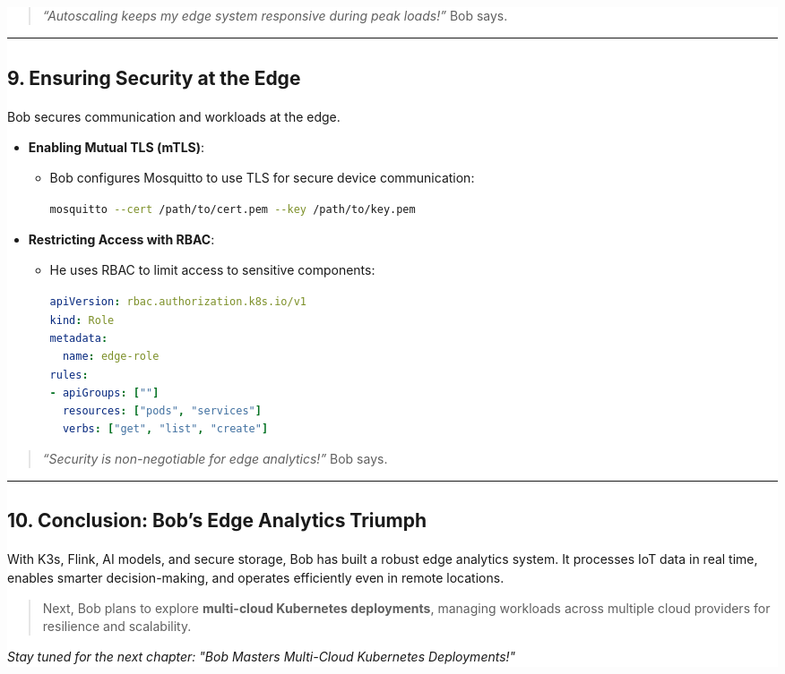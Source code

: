 > *“Autoscaling keeps my edge system responsive during peak loads!”* Bob says.

---

## **9. Ensuring Security at the Edge**

Bob secures communication and workloads at the edge.

- **Enabling Mutual TLS (mTLS)**:
  - Bob configures Mosquitto to use TLS for secure device communication:

    ```bash
    mosquitto --cert /path/to/cert.pem --key /path/to/key.pem
    ```

- **Restricting Access with RBAC**:
  - He uses RBAC to limit access to sensitive components:

    ```yaml
    apiVersion: rbac.authorization.k8s.io/v1
    kind: Role
    metadata:
      name: edge-role
    rules:
    - apiGroups: [""]
      resources: ["pods", "services"]
      verbs: ["get", "list", "create"]
    ```

> *“Security is non-negotiable for edge analytics!”* Bob says.

---

## **10. Conclusion: Bob’s Edge Analytics Triumph**

With K3s, Flink, AI models, and secure storage, Bob has built a robust edge analytics system. It processes IoT data in real time, enables smarter decision-making, and operates efficiently even in remote locations.

> Next, Bob plans to explore **multi-cloud Kubernetes deployments**, managing workloads across multiple cloud providers for resilience and scalability.

*Stay tuned for the next chapter: "Bob Masters Multi-Cloud Kubernetes Deployments!"*

